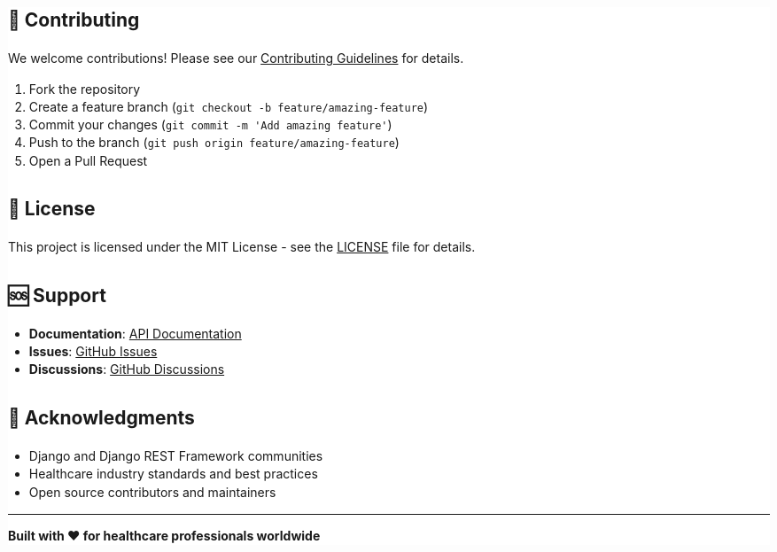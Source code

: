 ## 🤝 Contributing

We welcome contributions! Please see our [Contributing Guidelines](CONTRIBUTING.md) for details.

1. Fork the repository
2. Create a feature branch (`git checkout -b feature/amazing-feature`)
3. Commit your changes (`git commit -m 'Add amazing feature'`)
4. Push to the branch (`git push origin feature/amazing-feature`)
5. Open a Pull Request

## 📄 License

This project is licensed under the MIT License - see the [LICENSE](LICENSE) file for details.

## 🆘 Support

- **Documentation**: [API Documentation](http://localhost:8000/api/docs/)
- **Issues**: [GitHub Issues](https://github.com/yourusername/hospital-management-api/issues)
- **Discussions**: [GitHub Discussions](https://github.com/yourusername/hospital-management-api/discussions)

## 🙏 Acknowledgments

- Django and Django REST Framework communities
- Healthcare industry standards and best practices
- Open source contributors and maintainers

---

**Built with ❤️ for healthcare professionals worldwide**
